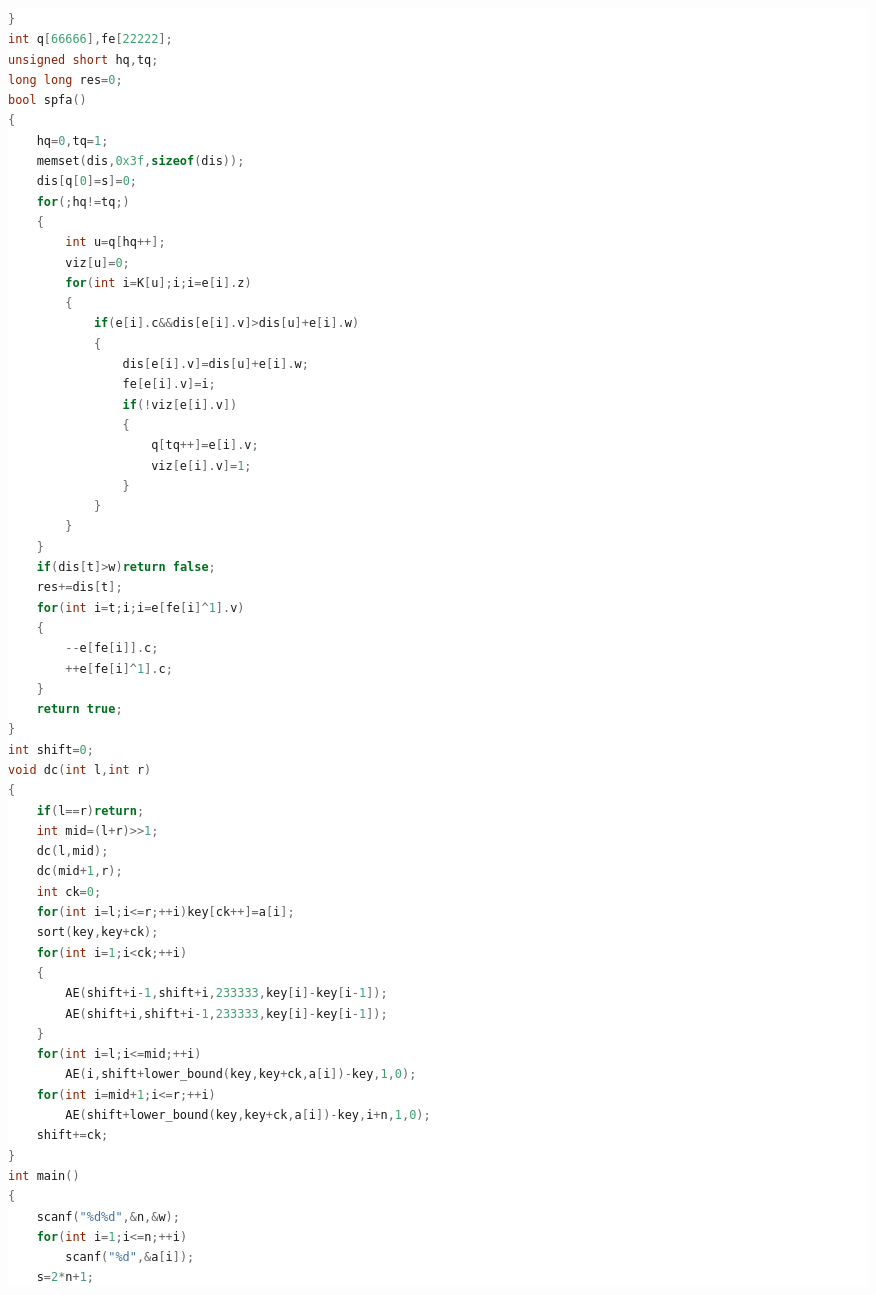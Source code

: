 ```c++
}
int q[66666],fe[22222];
unsigned short hq,tq;
long long res=0;
bool spfa()
{
	hq=0,tq=1;
	memset(dis,0x3f,sizeof(dis));
	dis[q[0]=s]=0;
	for(;hq!=tq;)
	{
		int u=q[hq++];
		viz[u]=0;
		for(int i=K[u];i;i=e[i].z)
		{
			if(e[i].c&&dis[e[i].v]>dis[u]+e[i].w)
			{
				dis[e[i].v]=dis[u]+e[i].w;
				fe[e[i].v]=i;
				if(!viz[e[i].v])
				{
					q[tq++]=e[i].v;
					viz[e[i].v]=1;
				}
			}
		}
	}
	if(dis[t]>w)return false;
	res+=dis[t];
	for(int i=t;i;i=e[fe[i]^1].v)
	{
		--e[fe[i]].c;
		++e[fe[i]^1].c;
	}
	return true;
}
int shift=0;
void dc(int l,int r)
{
	if(l==r)return;
	int mid=(l+r)>>1;
	dc(l,mid);
	dc(mid+1,r);
	int ck=0;
	for(int i=l;i<=r;++i)key[ck++]=a[i];
	sort(key,key+ck);
	for(int i=1;i<ck;++i)
	{
		AE(shift+i-1,shift+i,233333,key[i]-key[i-1]);
		AE(shift+i,shift+i-1,233333,key[i]-key[i-1]);
	}
	for(int i=l;i<=mid;++i)
		AE(i,shift+lower_bound(key,key+ck,a[i])-key,1,0);
	for(int i=mid+1;i<=r;++i)
		AE(shift+lower_bound(key,key+ck,a[i])-key,i+n,1,0);
	shift+=ck;
}
int main()
{
	scanf("%d%d",&n,&w);
	for(int i=1;i<=n;++i)
		scanf("%d",&a[i]);
	s=2*n+1;
```